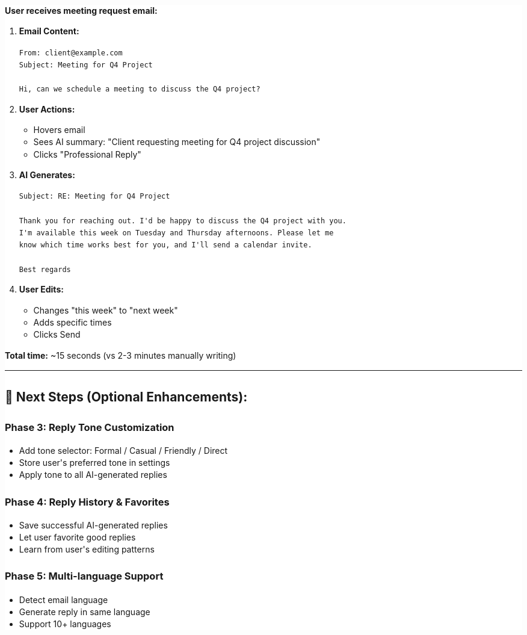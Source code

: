 **User receives meeting request email:**

1. **Email Content:**

   ```
   From: client@example.com
   Subject: Meeting for Q4 Project

   Hi, can we schedule a meeting to discuss the Q4 project?
   ```

2. **User Actions:**
   - Hovers email
   - Sees AI summary: "Client requesting meeting for Q4 project discussion"
   - Clicks "Professional Reply"

3. **AI Generates:**

   ```
   Subject: RE: Meeting for Q4 Project

   Thank you for reaching out. I'd be happy to discuss the Q4 project with you.
   I'm available this week on Tuesday and Thursday afternoons. Please let me
   know which time works best for you, and I'll send a calendar invite.

   Best regards
   ```

4. **User Edits:**
   - Changes "this week" to "next week"
   - Adds specific times
   - Clicks Send

**Total time:** ~15 seconds (vs 2-3 minutes manually writing)

---

## 🚀 **Next Steps (Optional Enhancements):**

### **Phase 3: Reply Tone Customization**

- Add tone selector: Formal / Casual / Friendly / Direct
- Store user's preferred tone in settings
- Apply tone to all AI-generated replies

### **Phase 4: Reply History & Favorites**

- Save successful AI-generated replies
- Let user favorite good replies
- Learn from user's editing patterns

### **Phase 5: Multi-language Support**

- Detect email language
- Generate reply in same language
- Support 10+ languages
